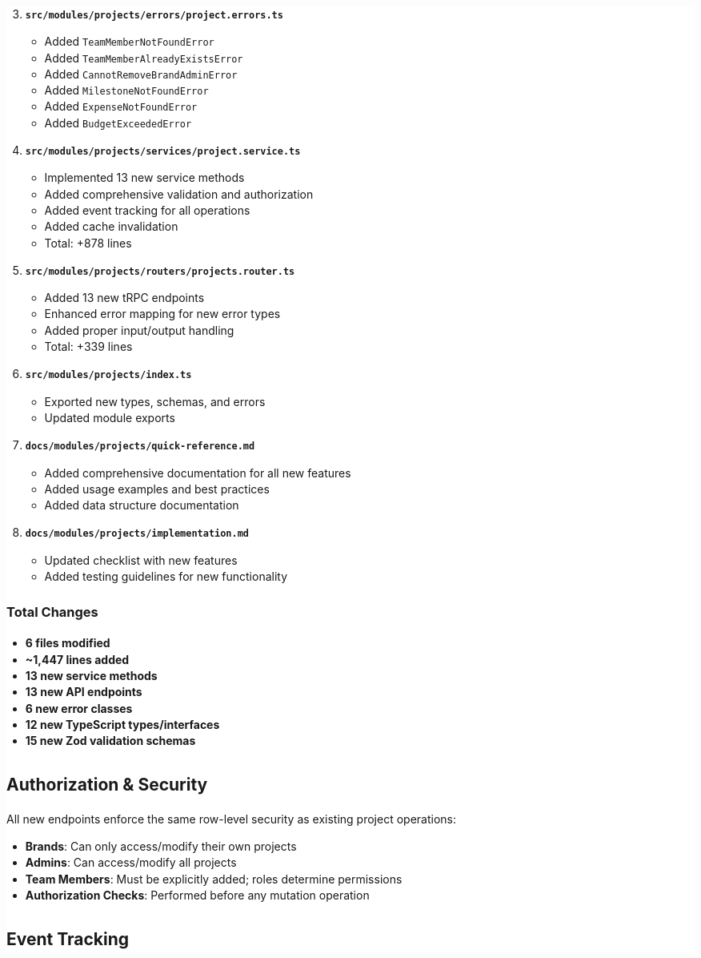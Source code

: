 3. **`src/modules/projects/errors/project.errors.ts`**
   - Added `TeamMemberNotFoundError`
   - Added `TeamMemberAlreadyExistsError`
   - Added `CannotRemoveBrandAdminError`
   - Added `MilestoneNotFoundError`
   - Added `ExpenseNotFoundError`
   - Added `BudgetExceededError`

4. **`src/modules/projects/services/project.service.ts`**
   - Implemented 13 new service methods
   - Added comprehensive validation and authorization
   - Added event tracking for all operations
   - Added cache invalidation
   - Total: +878 lines

5. **`src/modules/projects/routers/projects.router.ts`**
   - Added 13 new tRPC endpoints
   - Enhanced error mapping for new error types
   - Added proper input/output handling
   - Total: +339 lines

6. **`src/modules/projects/index.ts`**
   - Exported new types, schemas, and errors
   - Updated module exports

7. **`docs/modules/projects/quick-reference.md`**
   - Added comprehensive documentation for all new features
   - Added usage examples and best practices
   - Added data structure documentation

8. **`docs/modules/projects/implementation.md`**
   - Updated checklist with new features
   - Added testing guidelines for new functionality

### Total Changes
- **6 files modified**
- **~1,447 lines added**
- **13 new service methods**
- **13 new API endpoints**
- **6 new error classes**
- **12 new TypeScript types/interfaces**
- **15 new Zod validation schemas**

## Authorization & Security

All new endpoints enforce the same row-level security as existing project operations:

- **Brands**: Can only access/modify their own projects
- **Admins**: Can access/modify all projects
- **Team Members**: Must be explicitly added; roles determine permissions
- **Authorization Checks**: Performed before any mutation operation

## Event Tracking
